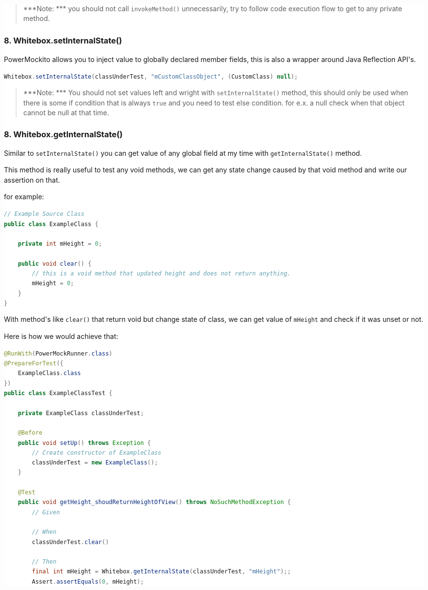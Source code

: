 > \*\*\*Note: \*\*\* you should not call `invokeMethod()` unnecessarily, try to follow code execution flow to get to any private method.

### 8\. Whitebox.setInternalState()

PowerMockito allows you to inject value to globally declared member fields, this is also a wrapper around Java Reflection API's.

```Java
Whitebox.setInternalState(classUnderTest, "mCustomClassObject", (CustomClass) null);
```

> \*\*\*Note: \*\*\* You should not set values left and wright with `setInternalState()` method, this should only be used when there is some if condition that is always `true` and you need to test else condition. for e.x. a null check when that object cannot be null at that time.

### 8\. Whitebox.getInternalState()

Similar to `setInternalState()` you can get value of any global field at my time with `getInternalState()` method.

This method is really useful to test any void methods, we can get any state change caused by that void method and write our assertion on that.

for example:

```Java
// Example Source Class
public class ExampleClass {

	private int mHeight = 0;

	public void clear() {
		// this is a void method that updated height and does not return anything.
		mHeight = 0;
	}
}
```

With method's like `clear()` that return void but change state of class, we can get value of `mHeight` and check if it was unset or not.

Here is how we would achieve that:

```Java
@RunWith(PowerMockRunner.class)
@PrepareForTest({
    ExampleClass.class
})
public class ExampleClassTest {

    private ExampleClass classUnderTest;

    @Before
    public void setUp() throws Exception {
        // Create constructor of ExampleClass
        classUnderTest = new ExampleClass();
    }

	@Test
	public void getHeight_shoudReturnHeightOfView() throws NoSuchMethodException {
		// Given

		// When
		classUnderTest.clear()

		// Then
		final int mHeight = Whitebox.getInternalState(classUnderTest, "mHeight");;
		Assert.assertEquals(0, mHeight);
```
